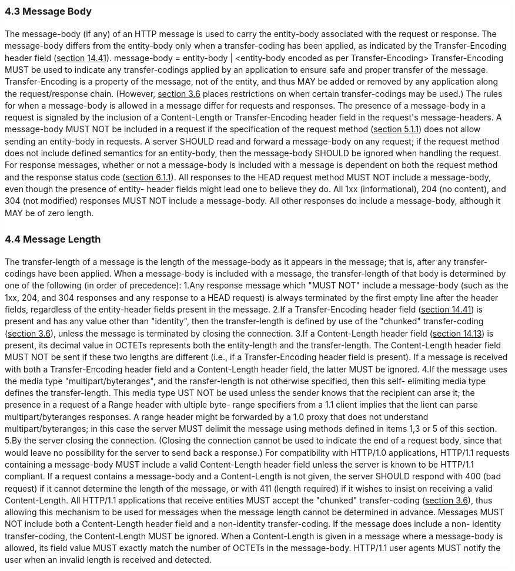 ### 4.3 Message Body

The message-body (if any) of an HTTP message is used to carry the entity-body associated with the request or response. The message-body differs from the entity-body only when a transfer-coding has been applied, as indicated by the Transfer-Encoding header field ([section](#section-14.41) [14.41](#section-14.41)). message-body = entity-body | &lt;entity-body encoded as per Transfer-Encoding&gt; Transfer-Encoding MUST be used to indicate any transfer-codings applied by an application to ensure safe and proper transfer of the message. Transfer-Encoding is a property of the message, not of the entity, and thus MAY be added or removed by any application along the request/response chain. (However, [section 3.6](#section-3.6) places restrictions on when certain transfer-codings may be used.) The rules for when a message-body is allowed in a message differ for requests and responses. The presence of a message-body in a request is signaled by the inclusion of a Content-Length or Transfer-Encoding header field in the request's message-headers. A message-body MUST NOT be included in a request if the specification of the request method ([section 5.1.1](#section-5.1.1)) does not allow sending an entity-body in requests. A server SHOULD read and forward a message-body on any request; if the request method does not include defined semantics for an entity-body, then the message-body SHOULD be ignored when handling the request. For response messages, whether or not a message-body is included with a message is dependent on both the request method and the response status code ([section 6.1.1](#section-6.1.1)). All responses to the HEAD request method MUST NOT include a message-body, even though the presence of entity- header fields might lead one to believe they do. All 1xx (informational), 204 (no content), and 304 (not modified) responses MUST NOT include a message-body. All other responses do include a message-body, although it MAY be of zero length.

### 4.4 Message Length

The transfer-length of a message is the length of the message-body as it appears in the message; that is, after any transfer-codings have been applied. When a message-body is included with a message, the transfer-length of that body is determined by one of the following (in order of precedence): 1.Any response message which "MUST NOT" include a message-body (such as the 1xx, 204, and 304 responses and any response to a HEAD request) is always terminated by the first empty line after the header fields, regardless of the entity-header fields present in the message. 2.If a Transfer-Encoding header field ([section 14.41](#section-14.41)) is present and has any value other than "identity", then the transfer-length is defined by use of the "chunked" transfer-coding ([section 3.6](#section-3.6)), unless the message is terminated by closing the connection. 3.If a Content-Length header field ([section 14.13](#section-14.13)) is present, its decimal value in OCTETs represents both the entity-length and the transfer-length. The Content-Length header field MUST NOT be sent if these two lengths are different (i.e., if a Transfer-Encoding header field is present). If a message is received with both a Transfer-Encoding header field and a Content-Length header field, the latter MUST be ignored. 4.If the message uses the media type "multipart/byteranges", and the ransfer-length is not otherwise specified, then this self- elimiting media type defines the transfer-length. This media type UST NOT be used unless the sender knows that the recipient can arse it; the presence in a request of a Range header with ultiple byte- range specifiers from a 1.1 client implies that the lient can parse multipart/byteranges responses. A range header might be forwarded by a 1.0 proxy that does not understand multipart/byteranges; in this case the server MUST delimit the message using methods defined in items 1,3 or 5 of this section. 5.By the server closing the connection. (Closing the connection cannot be used to indicate the end of a request body, since that would leave no possibility for the server to send back a response.) For compatibility with HTTP/1.0 applications, HTTP/1.1 requests containing a message-body MUST include a valid Content-Length header field unless the server is known to be HTTP/1.1 compliant. If a request contains a message-body and a Content-Length is not given, the server SHOULD respond with 400 (bad request) if it cannot determine the length of the message, or with 411 (length required) if it wishes to insist on receiving a valid Content-Length. All HTTP/1.1 applications that receive entities MUST accept the "chunked" transfer-coding ([section 3.6](#section-3.6)), thus allowing this mechanism to be used for messages when the message length cannot be determined in advance. Messages MUST NOT include both a Content-Length header field and a non-identity transfer-coding. If the message does include a non- identity transfer-coding, the Content-Length MUST be ignored. When a Content-Length is given in a message where a message-body is allowed, its field value MUST exactly match the number of OCTETs in the message-body. HTTP/1.1 user agents MUST notify the user when an invalid length is received and detected.
